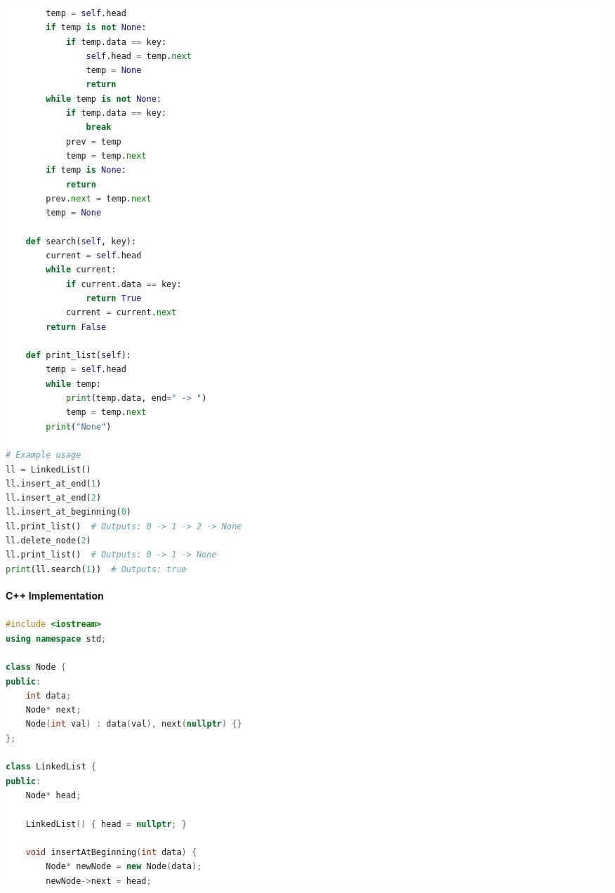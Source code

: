 ```python
        temp = self.head
        if temp is not None:
            if temp.data == key:
                self.head = temp.next
                temp = None
                return
        while temp is not None:
            if temp.data == key:
                break
            prev = temp
            temp = temp.next
        if temp is None:
            return
        prev.next = temp.next
        temp = None

    def search(self, key):
        current = self.head
        while current:
            if current.data == key:
                return True
            current = current.next
        return False

    def print_list(self):
        temp = self.head
        while temp:
            print(temp.data, end=" -> ")
            temp = temp.next
        print("None")

# Example usage
ll = LinkedList()
ll.insert_at_end(1)
ll.insert_at_end(2)
ll.insert_at_beginning(0)
ll.print_list()  # Outputs: 0 -> 1 -> 2 -> None
ll.delete_node(2)
ll.print_list()  # Outputs: 0 -> 1 -> None
print(ll.search(1))  # Outputs: true
```

#### C++ Implementation

```cpp
#include <iostream>
using namespace std;

class Node {
public:
    int data;
    Node* next;
    Node(int val) : data(val), next(nullptr) {}
};

class LinkedList {
public:
    Node* head;

    LinkedList() { head = nullptr; }

    void insertAtBeginning(int data) {
        Node* newNode = new Node(data);
        newNode->next = head;
```